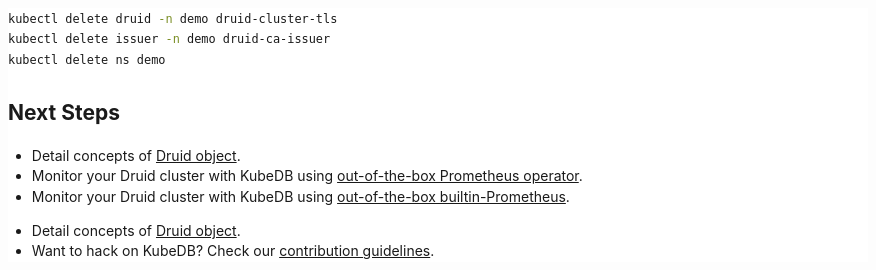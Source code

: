 ```bash
kubectl delete druid -n demo druid-cluster-tls
kubectl delete issuer -n demo druid-ca-issuer
kubectl delete ns demo
```

## Next Steps

- Detail concepts of [Druid object](/docs/v2025.2.19/guides/druid/concepts/druid).
- Monitor your Druid cluster with KubeDB using [out-of-the-box Prometheus operator](/docs/v2025.2.19/guides/druid/monitoring/using-prometheus-operator).
- Monitor your Druid cluster with KubeDB using [out-of-the-box builtin-Prometheus](/docs/v2025.2.19/guides/druid/monitoring/using-builtin-prometheus).

[//]: # (- Use [kubedb cli]&#40;/docs/guides/druid/cli/cli.md&#41; to manage databases like kubectl for Kubernetes.)
- Detail concepts of [Druid object](/docs/v2025.2.19/guides/druid/concepts/druid).
- Want to hack on KubeDB? Check our [contribution guidelines](/docs/v2025.2.19/CONTRIBUTING).
